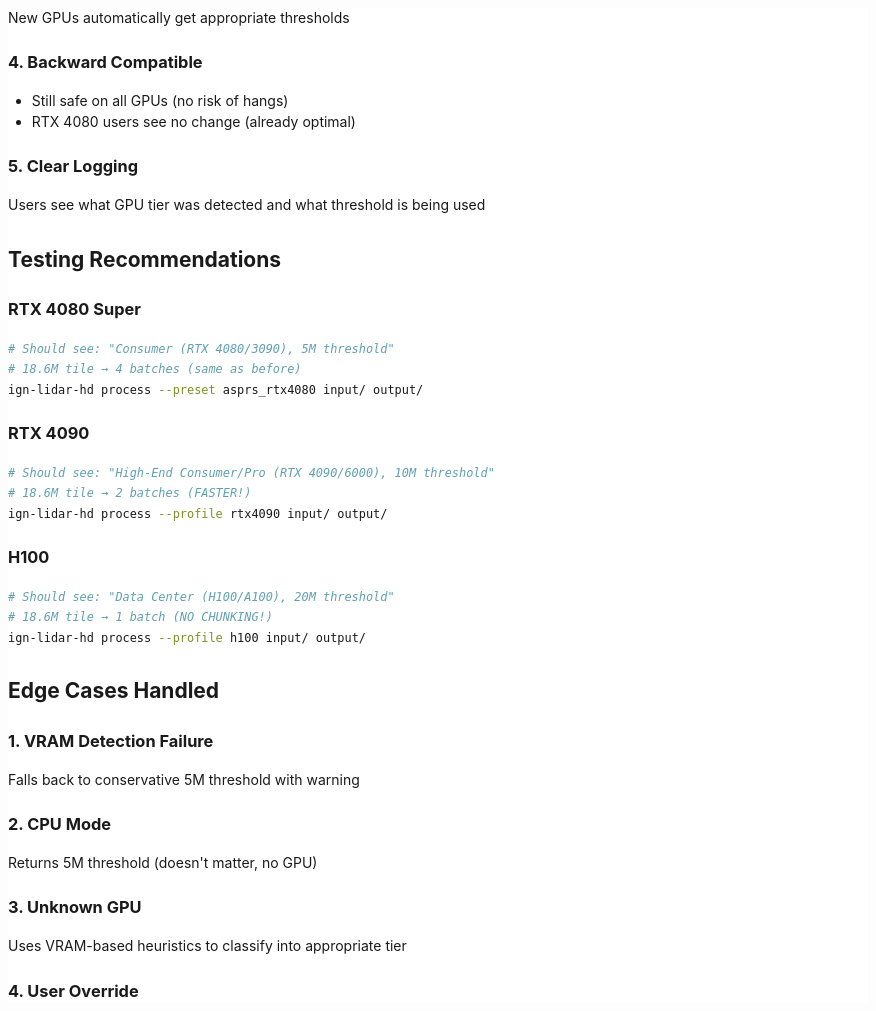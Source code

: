 New GPUs automatically get appropriate thresholds

### 4. **Backward Compatible**

- Still safe on all GPUs (no risk of hangs)
- RTX 4080 users see no change (already optimal)

### 5. **Clear Logging**

Users see what GPU tier was detected and what threshold is being used

## Testing Recommendations

### RTX 4080 Super

```bash
# Should see: "Consumer (RTX 4080/3090), 5M threshold"
# 18.6M tile → 4 batches (same as before)
ign-lidar-hd process --preset asprs_rtx4080 input/ output/
```

### RTX 4090

```bash
# Should see: "High-End Consumer/Pro (RTX 4090/6000), 10M threshold"
# 18.6M tile → 2 batches (FASTER!)
ign-lidar-hd process --profile rtx4090 input/ output/
```

### H100

```bash
# Should see: "Data Center (H100/A100), 20M threshold"
# 18.6M tile → 1 batch (NO CHUNKING!)
ign-lidar-hd process --profile h100 input/ output/
```

## Edge Cases Handled

### 1. VRAM Detection Failure

Falls back to conservative 5M threshold with warning

### 2. CPU Mode

Returns 5M threshold (doesn't matter, no GPU)

### 3. Unknown GPU

Uses VRAM-based heuristics to classify into appropriate tier

### 4. User Override
